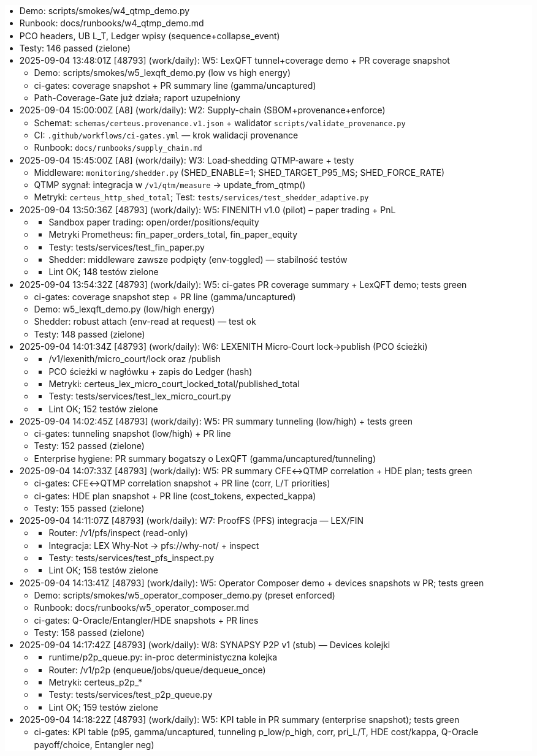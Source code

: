   - Demo: scripts/smokes/w4_qtmp_demo.py
  - Runbook: docs/runbooks/w4_qtmp_demo.md
  - PCO headers, UB L_T, Ledger wpisy (sequence+collapse_event)
  - Testy: 146 passed (zielone)
- 2025-09-04 13:48:01Z [48793] (work/daily): W5: LexQFT tunnel+coverage demo + PR coverage snapshot
  - Demo: scripts/smokes/w5_lexqft_demo.py (low vs high energy)
  - ci-gates: coverage snapshot + PR summary line (gamma/uncaptured)
  - Path-Coverage-Gate już działa; raport uzupełniony
 - 2025-09-04 15:00:00Z [A8] (work/daily): W2: Supply-chain (SBOM+provenance+enforce)
   - Schemat: `schemas/certeus.provenance.v1.json` + walidator `scripts/validate_provenance.py`
   - CI: `.github/workflows/ci-gates.yml` — krok walidacji provenance
   - Runbook: `docs/runbooks/supply_chain.md`
 - 2025-09-04 15:45:00Z [A8] (work/daily): W3: Load‑shedding QTMP‑aware + testy
   - Middleware: `monitoring/shedder.py` (SHED_ENABLE=1; SHED_TARGET_P95_MS; SHED_FORCE_RATE)
   - QTMP sygnał: integracja w `/v1/qtm/measure` → update_from_qtmp()
   - Metryki: `certeus_http_shed_total`; Test: `tests/services/test_shedder_adaptive.py`
- 2025-09-04 13:50:36Z [48793] (work/daily): W5: FINENITH v1.0 (pilot) – paper trading + PnL
  - - Sandbox paper trading: open/order/positions/equity
  - - Metryki Prometheus: fin_paper_orders_total, fin_paper_equity
  - - Testy: tests/services/test_fin_paper.py
  - - Shedder: middleware zawsze podpięty (env‑toggled) — stabilność testów
  - - Lint OK; 148 testów zielone
- 2025-09-04 13:54:32Z [48793] (work/daily): W5: ci-gates PR coverage summary + LexQFT demo; tests green
  - ci-gates: coverage snapshot step + PR line (gamma/uncaptured)
  - Demo: w5_lexqft_demo.py (low/high energy)
  - Shedder: robust attach (env-read at request) — test ok
  - Testy: 148 passed (zielone)
- 2025-09-04 14:01:34Z [48793] (work/daily): W6: LEXENITH Micro‑Court lock→publish (PCO ścieżki)
  - - /v1/lexenith/micro_court/lock oraz /publish
  - - PCO ścieżki w nagłówku + zapis do Ledger (hash)
  - - Metryki: certeus_lex_micro_court_locked_total/published_total
  - - Testy: tests/services/test_lex_micro_court.py
  - - Lint OK; 152 testów zielone
- 2025-09-04 14:02:45Z [48793] (work/daily): W5: PR summary tunneling (low/high) + tests green
  - ci-gates: tunneling snapshot (low/high) + PR line
  - Testy: 152 passed (zielone)
  - Enterprise hygiene: PR summary bogatszy o LexQFT (gamma/uncaptured/tunneling)
- 2025-09-04 14:07:33Z [48793] (work/daily): W5: PR summary CFE↔QTMP correlation + HDE plan; tests green
  - ci-gates: CFE↔QTMP correlation snapshot + PR line (corr, L/T priorities)
  - ci-gates: HDE plan snapshot + PR line (cost_tokens, expected_kappa)
  - Testy: 155 passed (zielone)
- 2025-09-04 14:11:07Z [48793] (work/daily): W7: ProofFS (PFS) integracja — LEX/FIN
  - - Router: /v1/pfs/inspect (read-only)
  - - Integracja: LEX Why‑Not → pfs://why-not/<hash> + inspect
  - - Testy: tests/services/test_pfs_inspect.py
  - - Lint OK; 158 testów zielone
- 2025-09-04 14:13:41Z [48793] (work/daily): W5: Operator Composer demo + devices snapshots w PR; tests green
  - Demo: scripts/smokes/w5_operator_composer_demo.py (preset enforced)
  - Runbook: docs/runbooks/w5_operator_composer.md
  - ci-gates: Q-Oracle/Entangler/HDE snapshots + PR lines
  - Testy: 158 passed (zielone)
- 2025-09-04 14:17:42Z [48793] (work/daily): W8: SYNAPSY P2P v1 (stub) — Devices kolejki
  - - runtime/p2p_queue.py: in-proc deterministyczna kolejka
  - - Router: /v1/p2p (enqueue/jobs/queue/dequeue_once)
  - - Metryki: certeus_p2p_*
  - - Testy: tests/services/test_p2p_queue.py
  - - Lint OK; 159 testów zielone
- 2025-09-04 14:18:22Z [48793] (work/daily): W5: KPI table in PR summary (enterprise snapshot); tests green
  - ci-gates: KPI table (p95, gamma/uncaptured, tunneling p_low/p_high, corr, pri_L/T, HDE cost/kappa, Q-Oracle payoff/choice, Entangler neg)
